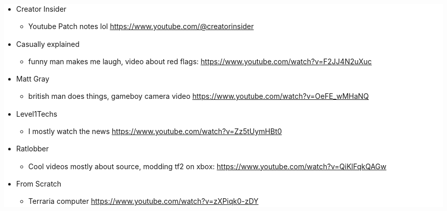* Creator Insider
    * Youtube Patch notes lol https://www.youtube.com/@creatorinsider

* Casually explained 
    * funny man makes me laugh, video about red flags: https://www.youtube.com/watch?v=F2JJ4N2uXuc

* Matt Gray
    * british man does things, gameboy camera video https://www.youtube.com/watch?v=OeFE_wMHaNQ

* Level1Techs
    * I mostly watch the news https://www.youtube.com/watch?v=Zz5tUymHBt0

* Ratlobber
    * Cool videos mostly about source, modding tf2 on xbox: https://www.youtube.com/watch?v=QiKlFqkQAGw 

* From Scratch
    * Terraria computer https://www.youtube.com/watch?v=zXPiqk0-zDY

